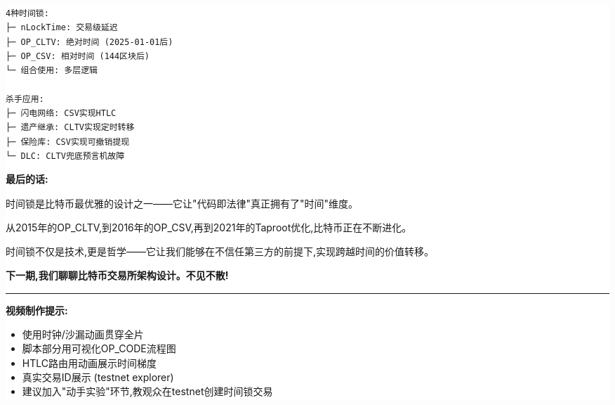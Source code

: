 ```
4种时间锁:
├─ nLockTime: 交易级延迟
├─ OP_CLTV: 绝对时间 (2025-01-01后)
├─ OP_CSV: 相对时间 (144区块后)
└─ 组合使用: 多层逻辑

杀手应用:
├─ 闪电网络: CSV实现HTLC
├─ 遗产继承: CLTV实现定时转移
├─ 保险库: CSV实现可撤销提现
└─ DLC: CLTV兜底预言机故障
```

**最后的话:**

时间锁是比特币最优雅的设计之一——它让"代码即法律"真正拥有了"时间"维度。

从2015年的OP_CLTV,到2016年的OP_CSV,再到2021年的Taproot优化,比特币正在不断进化。

时间锁不仅是技术,更是哲学——它让我们能够在不信任第三方的前提下,实现跨越时间的价值转移。

**下一期,我们聊聊比特币交易所架构设计。不见不散!**

---

**视频制作提示:**
- 使用时钟/沙漏动画贯穿全片
- 脚本部分用可视化OP_CODE流程图
- HTLC路由用动画展示时间梯度
- 真实交易ID展示 (testnet explorer)
- 建议加入"动手实验"环节,教观众在testnet创建时间锁交易
